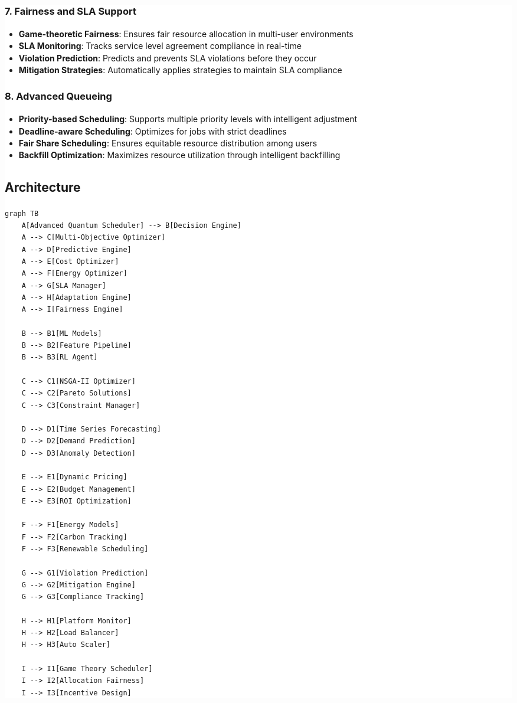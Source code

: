 ### 7. Fairness and SLA Support
- **Game-theoretic Fairness**: Ensures fair resource allocation in multi-user environments
- **SLA Monitoring**: Tracks service level agreement compliance in real-time
- **Violation Prediction**: Predicts and prevents SLA violations before they occur
- **Mitigation Strategies**: Automatically applies strategies to maintain SLA compliance

### 8. Advanced Queueing
- **Priority-based Scheduling**: Supports multiple priority levels with intelligent adjustment
- **Deadline-aware Scheduling**: Optimizes for jobs with strict deadlines
- **Fair Share Scheduling**: Ensures equitable resource distribution among users
- **Backfill Optimization**: Maximizes resource utilization through intelligent backfilling

## Architecture

```mermaid
graph TB
    A[Advanced Quantum Scheduler] --> B[Decision Engine]
    A --> C[Multi-Objective Optimizer]
    A --> D[Predictive Engine]
    A --> E[Cost Optimizer]
    A --> F[Energy Optimizer]
    A --> G[SLA Manager]
    A --> H[Adaptation Engine]
    A --> I[Fairness Engine]
    
    B --> B1[ML Models]
    B --> B2[Feature Pipeline]
    B --> B3[RL Agent]
    
    C --> C1[NSGA-II Optimizer]
    C --> C2[Pareto Solutions]
    C --> C3[Constraint Manager]
    
    D --> D1[Time Series Forecasting]
    D --> D2[Demand Prediction]
    D --> D3[Anomaly Detection]
    
    E --> E1[Dynamic Pricing]
    E --> E2[Budget Management]
    E --> E3[ROI Optimization]
    
    F --> F1[Energy Models]
    F --> F2[Carbon Tracking]
    F --> F3[Renewable Scheduling]
    
    G --> G1[Violation Prediction]
    G --> G2[Mitigation Engine]
    G --> G3[Compliance Tracking]
    
    H --> H1[Platform Monitor]
    H --> H2[Load Balancer]
    H --> H3[Auto Scaler]
    
    I --> I1[Game Theory Scheduler]
    I --> I2[Allocation Fairness]
    I --> I3[Incentive Design]
```
